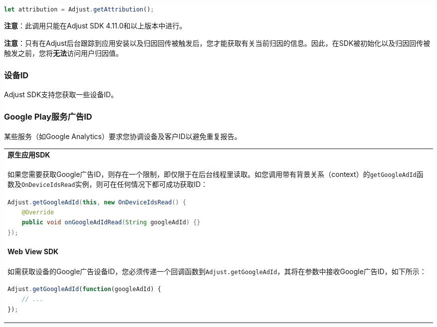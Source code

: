 ```js
let attribution = Adjust.getAttribution();
```
</td>
</tr>
</table>

**注意**：此调用只能在Adjust SDK 4.11.0和以上版本中进行。

**注意**：只有在Adjust后台跟踪到应用安装以及归因回传被触发后，您才能获取有关当前归因的信息。因此，在SDK被初始化以及归因回传被触发之前，您将**无法**访问用户归因值。

### <a id="af-device-ids"></a>设备ID

Adjust SDK支持您获取一些设备ID。

### <a id="af-gps-adid"></a>Google Play服务广告ID

某些服务（如Google Analytics）要求您协调设备及客户ID以避免重复报告。

<table>
<tr>
<td>
<b>原生应用SDK</b>
</td>
</tr>
<tr>
<td>
 
如果您需要获取Google广告ID，则存在一个限制，即仅限于在后台线程里读取。如您调用带有背景关系（context）的`getGoogleAdId`函数及`OnDeviceIdsRead`实例，则可在任何情况下都可成功获取ID：

```java
Adjust.getGoogleAdId(this, new OnDeviceIdsRead() {
    @Override
    public void onGoogleAdIdRead(String googleAdId) {}
});
```
</td>
</tr>
<tr>
<td>
<b>Web View SDK</b>
</td>
</tr>
<tr>
<td>
 
如需获取设备的Google广告设备ID，您必须传递一个回调函数到`Adjust.getGoogleAdId`，其将在参数中接收Google广告ID，如下所示：

```js
Adjust.getGoogleAdId(function(googleAdId) {
    // ...
});
```
</td>
</tr>
</table>
